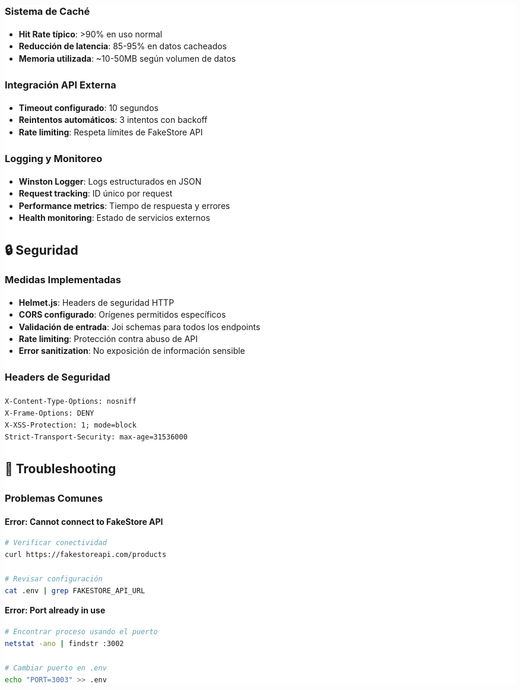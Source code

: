 ### Sistema de Caché
- **Hit Rate típico**: >90% en uso normal
- **Reducción de latencia**: 85-95% en datos cacheados
- **Memoria utilizada**: ~10-50MB según volumen de datos

### Integración API Externa
- **Timeout configurado**: 10 segundos
- **Reintentos automáticos**: 3 intentos con backoff
- **Rate limiting**: Respeta límites de FakeStore API

### Logging y Monitoreo
- **Winston Logger**: Logs estructurados en JSON
- **Request tracking**: ID único por request
- **Performance metrics**: Tiempo de respuesta y errores
- **Health monitoring**: Estado de servicios externos

## 🔒 Seguridad

### Medidas Implementadas
- **Helmet.js**: Headers de seguridad HTTP
- **CORS configurado**: Orígenes permitidos específicos
- **Validación de entrada**: Joi schemas para todos los endpoints
- **Rate limiting**: Protección contra abuso de API
- **Error sanitization**: No exposición de información sensible

### Headers de Seguridad
```
X-Content-Type-Options: nosniff
X-Frame-Options: DENY
X-XSS-Protection: 1; mode=block
Strict-Transport-Security: max-age=31536000
```

## 🐛 Troubleshooting

### Problemas Comunes

**Error: Cannot connect to FakeStore API**
```bash
# Verificar conectividad
curl https://fakestoreapi.com/products

# Revisar configuración
cat .env | grep FAKESTORE_API_URL
```

**Error: Port already in use**
```bash
# Encontrar proceso usando el puerto
netstat -ano | findstr :3002

# Cambiar puerto en .env
echo "PORT=3003" >> .env
```
